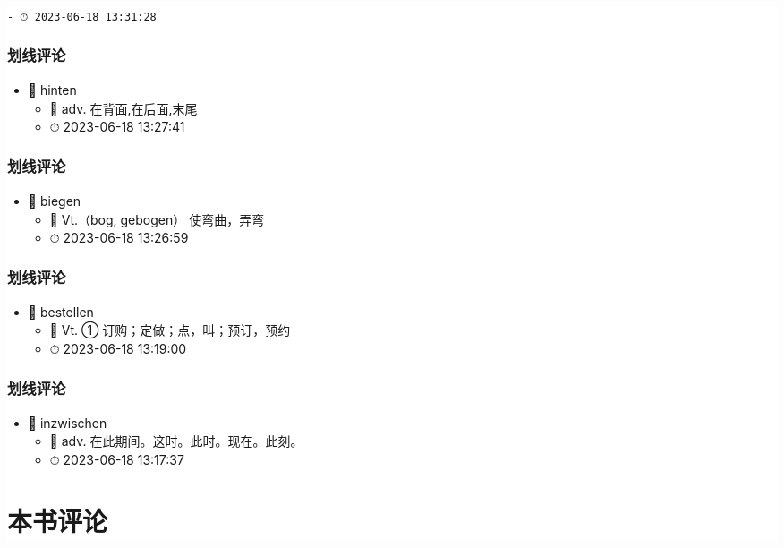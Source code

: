     - ⏱ 2023-06-18 13:31:28

### 划线评论
- 📌 hinten 
    - 💭 adv.
在背面,在后面,末尾
    - ⏱ 2023-06-18 13:27:41

### 划线评论
- 📌 biegen 
    - 💭 Vt.（bog, gebogen）
使弯曲，弄弯
    - ⏱ 2023-06-18 13:26:59

### 划线评论
- 📌 bestellen 
    - 💭 Vt. 
① 订购；定做；点，叫；预订，预约
    - ⏱ 2023-06-18 13:19:00

### 划线评论
- 📌 inzwischen 
    - 💭 adv. 在此期间。这时。此时。现在。此刻。
    - ⏱ 2023-06-18 13:17:37
   
# 本书评论
